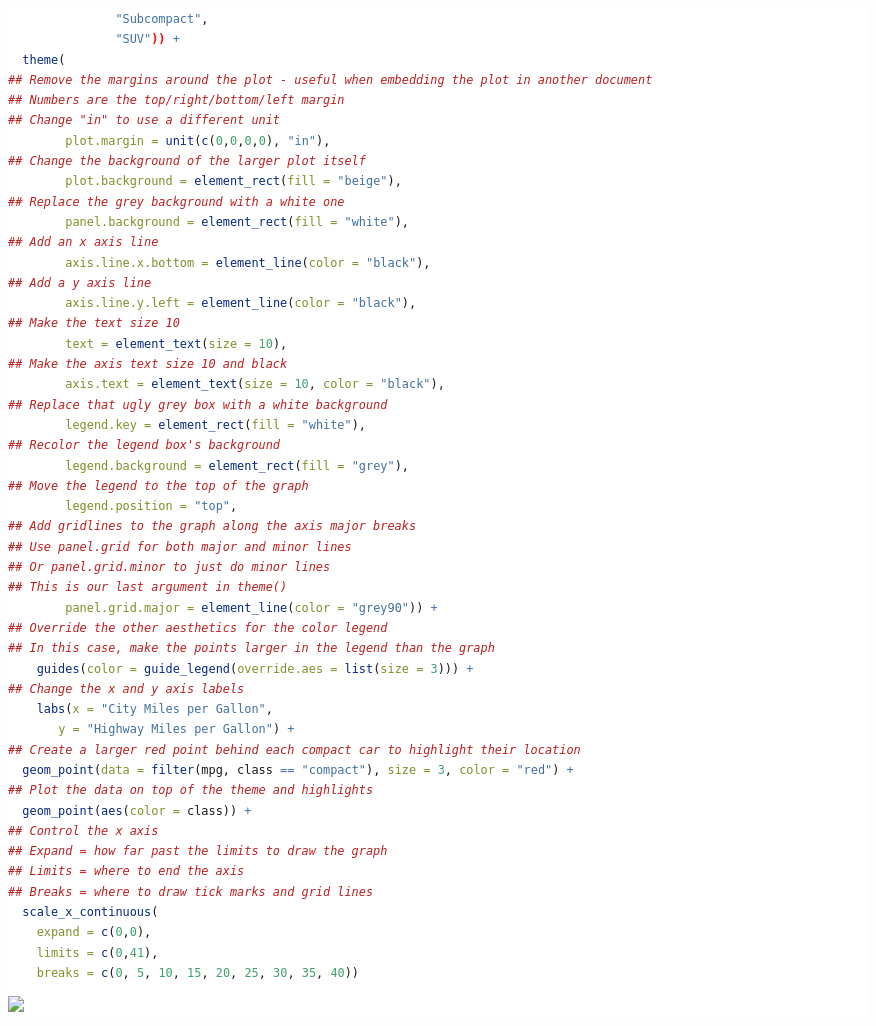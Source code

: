```r
               "Subcompact",
               "SUV")) + 
  theme(
## Remove the margins around the plot - useful when embedding the plot in another document
## Numbers are the top/right/bottom/left margin
## Change "in" to use a different unit
        plot.margin = unit(c(0,0,0,0), "in"),
## Change the background of the larger plot itself
        plot.background = element_rect(fill = "beige"),
## Replace the grey background with a white one         
        panel.background = element_rect(fill = "white"),
## Add an x axis line        
        axis.line.x.bottom = element_line(color = "black"),
## Add a y axis line        
        axis.line.y.left = element_line(color = "black"),
## Make the text size 10        
        text = element_text(size = 10),
## Make the axis text size 10 and black
        axis.text = element_text(size = 10, color = "black"),
## Replace that ugly grey box with a white background
        legend.key = element_rect(fill = "white"),
## Recolor the legend box's background
        legend.background = element_rect(fill = "grey"),
## Move the legend to the top of the graph
        legend.position = "top",
## Add gridlines to the graph along the axis major breaks
## Use panel.grid for both major and minor lines
## Or panel.grid.minor to just do minor lines
## This is our last argument in theme()
        panel.grid.major = element_line(color = "grey90")) + 
## Override the other aesthetics for the color legend
## In this case, make the points larger in the legend than the graph
    guides(color = guide_legend(override.aes = list(size = 3))) + 
## Change the x and y axis labels
    labs(x = "City Miles per Gallon",
       y = "Highway Miles per Gallon") + 
## Create a larger red point behind each compact car to highlight their location
  geom_point(data = filter(mpg, class == "compact"), size = 3, color = "red") +
## Plot the data on top of the theme and highlights
  geom_point(aes(color = class)) + 
## Control the x axis
## Expand = how far past the limits to draw the graph
## Limits = where to end the axis
## Breaks = where to draw tick marks and grid lines
  scale_x_continuous(
    expand = c(0,0),
    limits = c(0,41),
    breaks = c(0, 5, 10, 15, 20, 25, 30, 35, 40))
```

<img src="07_Achieving_Graphical_Excellence_files/figure-html/unnamed-chunk-9-1.png" width="672" />
